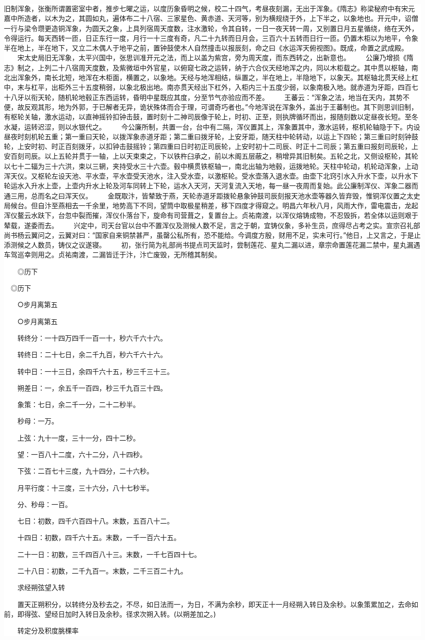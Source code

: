 旧制浑象，张衡所谓置密室中者，推步七曜之运，以度历象昏明之候，校二十四气，考昼夜刻漏，无出于浑象。《隋志》称梁秘府中有宋元嘉中所造者，以木为之，其圆如丸，遍体布二十八宿、三家星色、黄赤道、天河等，别为横规绕于外，上下半之，以象地也。开元中，诏僧一行与梁令瓒更造铜浑象，为圆天之象，上具列宿周天度数，注水激轮，令其自转，一日一夜天转一周，又别置日月五星循绕，络在天外，令得运行。每天西转一匝，日正东行一度，月行一十三度有奇，凡二十九转而日月会，三百六十五转而日行一匝。仍置木柜以为地平，令象半在地上，半在地下，又立二木偶人于地平之前，置钟鼓使木人自然撞击以报辰刻，命之曰《水运浑天俯视图》。既成，命置之武成殿。 　　宋太史局旧无浑象，太平兴国中，张思训准开元之法，而上以盖为紫宫，旁为周天度，而东西转之，出新意也。 　　公廉乃增损《隋志》制之，上列二十八宿周天度数，及紫微垣中外官星，以俯窥七政之运转，纳于六合仪天经地浑之内，同以木柜载之。其中贯以枢轴，南北出浑象外，南长北短，地浑在木柜面，横置之，以象地。天经与地浑相结，纵置之，半在地上，半隐地下，以象天。其枢轴北贯天经上杠中，末与杠平，出柜外三十五度稍弱，以象北极出地。南亦贯天经出下杠外，入柜内三十五度少弱，以象南极入地。就赤道为牙距，四百七十八牙以衔天轮，随机轮地毂正东西运转，昏明中星既应其度，分至节气亦验应而不差。 　　王蕃云：“浑象之法，地当在天内，其势不便，故反观其形，地为外郭，于已解者无异，诡状殊体而合于理，可谓奇巧者也。”今地浑说在浑象外，盖出于王蕃制也。其下则思训旧制，有枢轮关轴，激水运动，以直神摇铃扣钟击鼓，置时刻十二神司辰像于轮上，时初、正至，则执牌循环而出，报随刻数以定昼夜长短。至冬水凝，运转迟涩，则以水银代之。 　　今公廉所制，共置一台，台中有二隔，浑仪置其上，浑象置其中，激水运转，枢机轮轴隐于下。内设昼夜时刻机轮五重；第一重曰天轮，以拨浑象赤道牙距；第二重曰拨牙轮，上安牙距，随天柱中轮转动，以运上下四轮；第三重曰时刻钟鼓轮，上安时初、时正百刻拨牙，以扣钟击鼓摇铃；第四重曰日时初正司辰轮，上安时初十二司辰、时正十二司辰；第五重曰报刻司辰轮，上安百刻司辰。以上五轮并贯于一轴，上以天束束之，下以铁杵臼承之，前以木阁五层蔽之，稍增异其旧制矣。五轮之北，又侧设枢轮，其轮以七十二辐为三十六洪，束以三辋，夹持受水三十六壶。毂中横贯铁枢轴一，南北出轴为地毂，运拨地轮。天柱中轮动，机轮动浑象，上动浑天仪。又枢轮左设天池、平水壶，平水壶受天池水，注入受水壶，以激枢轮。受水壶落入退水壶。由壶下北窍引水入升水下壶，以升水下轮运水入升水上壶，上壶内升水上轮及河车同转上下轮，运水入天河，天河复流入天地，每一昼一夜周而复始。此公廉制浑仪、浑象二器而通三用，总而名之曰浑天仪。 　　金既取汴，皆辇致于燕，天轮赤道牙距拨轮悬象钟鼓司辰刻报天池水壶等器久皆弃毁，惟铜浑仪置之太史局候台。但自汴至燕相去一千余里，地势高下不同，望筒中取极星稍差，移下四度才得窥之。明昌六年秋八月，风雨大作，雷电震击，龙起浑仪鳌云水趺下，台忽中裂而摧，浑仪仆落台下，旋命有司营葺之，复置台上。贞祐南渡，以浑仪熔铸成物，不忍毁拆，若全体以运则艰于辇载，遂委而去。 　　兴定中，司天台官以台中不置浑仪及测候人数不足，言之于朝，宜铸仪象，多补生员，庶得尽占考之实。宣宗召礼部尚书杨云翼问之，云翼对曰：“国家自来铜禁甚严，虽罄公私所有，恐不能给。今调度方殷，财用不足，实未可行。”他日，上又言之，于是止添测候之人数员，铸仪之议遂寝。 　　初，张行简为礼部尚书提点司天监时，尝制莲花、星丸二漏以进，章宗命置莲花漏二禁中，星丸漏遇车驾巡幸则用之。贞祐南渡，二漏皆迁于汴，汴亡废毁，无所稽其制矣。

　　◎历下

　◎历下

　　○步月离第五

　　○步月离第五

　　转终分：一十四万四千一百一十，秒六千六十六。

　　转终日：二十七日，余二千九百，秒六千六十六。

　　转中日：一十三日，余四千六十五，秒三千三十三。

　　朔差日：一，余五千一百四，秒三千九百三十四。

　　象策：七日，余二千一分，二十二秒半。

　　秒母：一万。

　　上弦：九十一度，三十一分，四十二秒。

　　望：一百八十二度，六十二分，八十四秒。

　　下弦：二百七十三度，九十四分，二十六秒。

　　月平行度：十三度，三十六分，八十七秒半。

　　分、秒母：一百。

　　七日：初数，四千六百四十八。末数，五百八十二。

　　十四日：初数，四千六十五。末数，一千一百六十五。

　　二十一日：初数，三千四百八十三。末数，一千七百四十七。

　　二十八日：初数，二千九百一。末数，二千三百二十九。

　　求经朔弦望入转

　　置天正朔积分，以转终分及秒去之，不尽，如日法而一，为日，不满为余秒，即天正十一月经朔入转日及余秒。以象策累加之，去命如前，即得弦、望经日加时入转日及余秒。径求次朔入转。(以朔差加之。)

　　转定分及积度朓棵率
